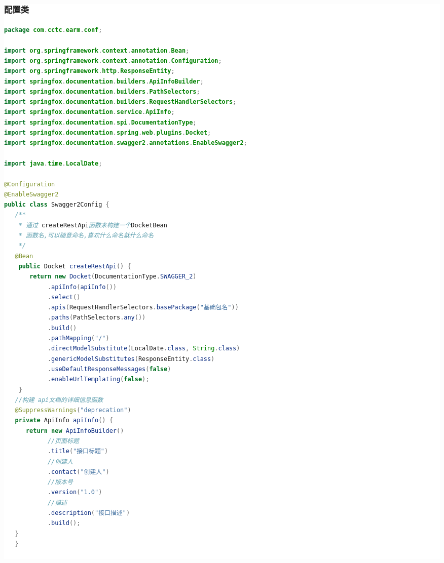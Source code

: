 ### 配置类
```java
package com.cctc.earm.conf;  

import org.springframework.context.annotation.Bean;  
import org.springframework.context.annotation.Configuration;  
import org.springframework.http.ResponseEntity;  
import springfox.documentation.builders.ApiInfoBuilder;  
import springfox.documentation.builders.PathSelectors;  
import springfox.documentation.builders.RequestHandlerSelectors;  
import springfox.documentation.service.ApiInfo;  
import springfox.documentation.spi.DocumentationType;  
import springfox.documentation.spring.web.plugins.Docket;  
import springfox.documentation.swagger2.annotations.EnableSwagger2;  
  
import java.time.LocalDate;  
  
@Configuration  
@EnableSwagger2  
public class Swagger2Config {  
   /**  
    * 通过 createRestApi函数来构建一个DocketBean  
    * 函数名,可以随意命名,喜欢什么命名就什么命名  
    */  
   @Bean  
    public Docket createRestApi() {  
       return new Docket(DocumentationType.SWAGGER_2)  
            .apiInfo(apiInfo())  
            .select()  
            .apis(RequestHandlerSelectors.basePackage("基础包名"))  
            .paths(PathSelectors.any())  
            .build()  
            .pathMapping("/")  
            .directModelSubstitute(LocalDate.class, String.class)  
            .genericModelSubstitutes(ResponseEntity.class)  
            .useDefaultResponseMessages(false)  
            .enableUrlTemplating(false);  
    }  
   //构建 api文档的详细信息函数  
   @SuppressWarnings("deprecation")  
   private ApiInfo apiInfo() {  
      return new ApiInfoBuilder()  
            //页面标题  
            .title("接口标题")  
            //创建人  
            .contact("创建人")  
            //版本号  
            .version("1.0")  
            //描述  
            .description("接口描述")  
            .build();  
   }  
   }
	
```
